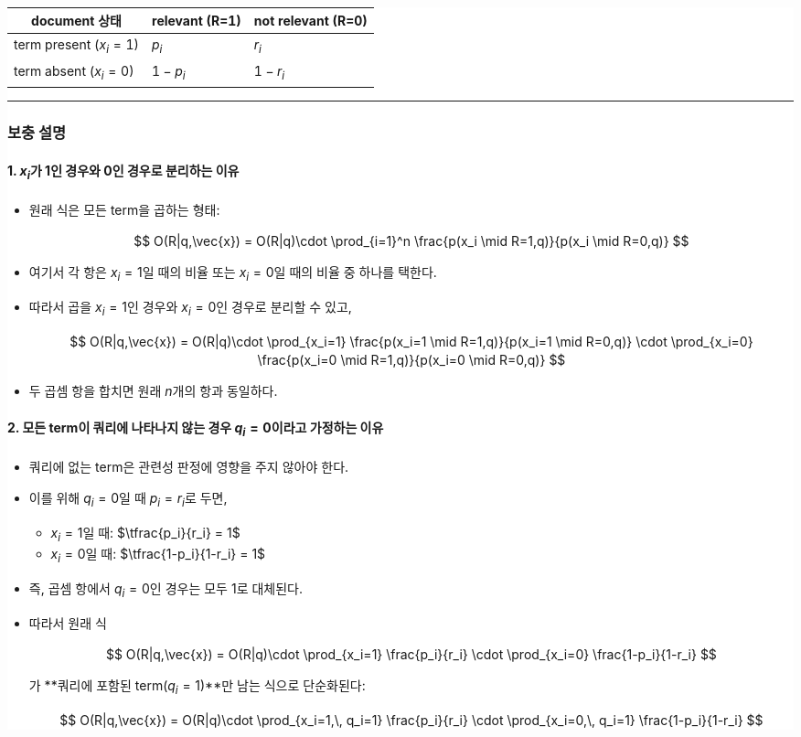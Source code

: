 | document 상태 | relevant (R=1) | not relevant (R=0) |
|---------------|----------------|---------------------|
| term present ($x_i=1$) | $p_i$ | $r_i$ |
| term absent ($x_i=0$)  | $1-p_i$ | $1-r_i$ |

---

### 보충 설명

#### 1. **$x_i$가 1인 경우와 0인 경우로 분리하는 이유**  
- 원래 식은 모든 term을 곱하는 형태:  

  $$
  O(R|q,\vec{x}) = O(R|q)\cdot \prod_{i=1}^n \frac{p(x_i \mid R=1,q)}{p(x_i \mid R=0,q)}
  $$  

- 여기서 각 항은 $x_i=1$일 때의 비율 또는 $x_i=0$일 때의 비율 중 하나를 택한다.  
- 따라서 곱을 $x_i=1$인 경우와 $x_i=0$인 경우로 분리할 수 있고,  

  $$
  O(R|q,\vec{x}) 
  = O(R|q)\cdot 
    \prod_{x_i=1} \frac{p(x_i=1 \mid R=1,q)}{p(x_i=1 \mid R=0,q)}
    \cdot
    \prod_{x_i=0} \frac{p(x_i=0 \mid R=1,q)}{p(x_i=0 \mid R=0,q)}
  $$  

- 두 곱셈 항을 합치면 원래 $n$개의 항과 동일하다.  

#### 2. **모든 term이 쿼리에 나타나지 않는 경우 $q_i=0$이라고 가정하는 이유**  
- 쿼리에 없는 term은 관련성 판정에 영향을 주지 않아야 한다.  
- 이를 위해 $q_i=0$일 때 $p_i=r_i$로 두면,  
  - $x_i=1$일 때: $\tfrac{p_i}{r_i} = 1$  
  - $x_i=0$일 때: $\tfrac{1-p_i}{1-r_i} = 1$  
- 즉, 곱셈 항에서 $q_i=0$인 경우는 모두 $1$로 대체된다.  

- 따라서 원래 식  

  $$
  O(R|q,\vec{x}) 
  = O(R|q)\cdot 
    \prod_{x_i=1} \frac{p_i}{r_i}
    \cdot
    \prod_{x_i=0} \frac{1-p_i}{1-r_i}
  $$  

  가 **쿼리에 포함된 term($q_i=1$)**만 남는 식으로 단순화된다:  

  $$
  O(R|q,\vec{x}) 
  = O(R|q)\cdot 
    \prod_{x_i=1,\, q_i=1} \frac{p_i}{r_i}
    \cdot
    \prod_{x_i=0,\, q_i=1} \frac{1-p_i}{1-r_i}
  $$  
